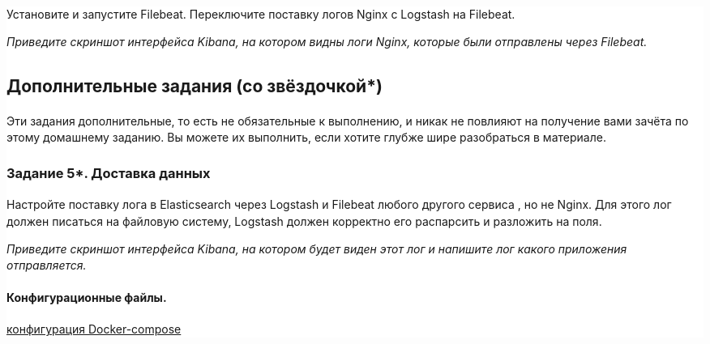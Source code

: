 Установите и запустите Filebeat. Переключите поставку логов Nginx с Logstash на Filebeat. 

*Приведите скриншот интерфейса Kibana, на котором видны логи Nginx, которые были отправлены через Filebeat.*


## Дополнительные задания (со звёздочкой*)
Эти задания дополнительные, то есть не обязательные к выполнению, и никак не повлияют на получение вами зачёта по этому домашнему заданию. Вы можете их выполнить, если хотите глубже шире разобраться в материале.

### Задание 5*. Доставка данных 

Настройте поставку лога в Elasticsearch через Logstash и Filebeat любого другого сервиса , но не Nginx. 
Для этого лог должен писаться на файловую систему, Logstash должен корректно его распарсить и разложить на поля. 

*Приведите скриншот интерфейса Kibana, на котором будет виден этот лог и напишите лог какого приложения отправляется.*

#### Конфигурационные файлы.  
[конфигурация Docker-compose](docker-compose.yml)  